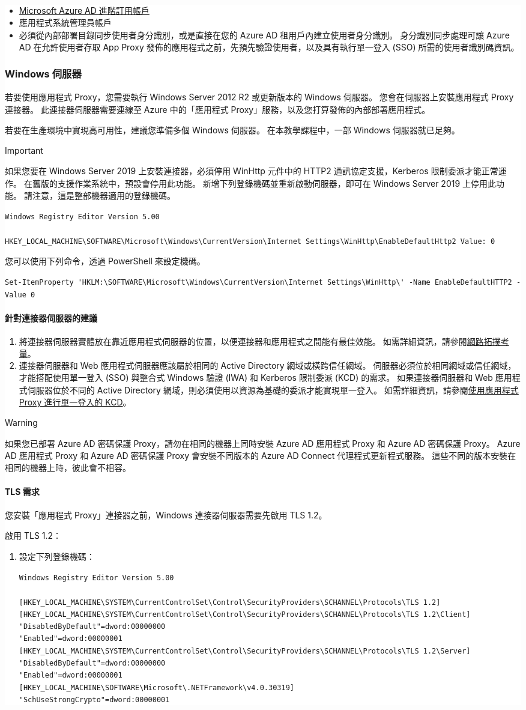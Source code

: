 * [Microsoft Azure AD 進階訂用帳戶](https://azure.microsoft.com/pricing/details/active-directory)
* 應用程式系統管理員帳戶
* 必須從內部部署目錄同步使用者身分識別，或是直接在您的 Azure AD 租用戶內建立使用者身分識別。 身分識別同步處理可讓 Azure AD 在允許使用者存取 App Proxy 發佈的應用程式之前，先預先驗證使用者，以及具有執行單一登入 (SSO) 所需的使用者識別碼資訊。

### <a name="windows-server"></a>Windows 伺服器

若要使用應用程式 Proxy，您需要執行 Windows Server 2012 R2 或更新版本的 Windows 伺服器。 您會在伺服器上安裝應用程式 Proxy 連接器。 此連接器伺服器需要連線至 Azure 中的「應用程式 Proxy」服務，以及您打算發佈的內部部署應用程式。

若要在生產環境中實現高可用性，建議您準備多個 Windows 伺服器。 在本教學課程中，一部 Windows 伺服器就已足夠。

> [!IMPORTANT]
> 如果您要在 Windows Server 2019 上安裝連接器，必須停用 WinHttp 元件中的 HTTP2 通訊協定支援，Kerberos 限制委派才能正常運作。 在舊版的支援作業系統中，預設會停用此功能。 新增下列登錄機碼並重新啟動伺服器，即可在 Windows Server 2019 上停用此功能。 請注意，這是整部機器適用的登錄機碼。
>
> ```
> Windows Registry Editor Version 5.00
> 
> HKEY_LOCAL_MACHINE\SOFTWARE\Microsoft\Windows\CurrentVersion\Internet Settings\WinHttp\EnableDefaultHttp2 Value: 0
> ```
>
> 您可以使用下列命令，透過 PowerShell 來設定機碼。
> ```
> Set-ItemProperty 'HKLM:\SOFTWARE\Microsoft\Windows\CurrentVersion\Internet Settings\WinHttp\' -Name EnableDefaultHTTP2 -Value 0
>

#### <a name="recommendations-for-the-connector-server"></a>針對連接器伺服器的建議

1. 將連接器伺服器實體放在靠近應用程式伺服器的位置，以便連接器和應用程式之間能有最佳效能。 如需詳細資訊，請參閱[網路拓撲考量](application-proxy-network-topology.md)。
1. 連接器伺服器和 Web 應用程式伺服器應該屬於相同的 Active Directory 網域或橫跨信任網域。 伺服器必須位於相同網域或信任網域，才能搭配使用單一登入 (SSO) 與整合式 Windows 驗證 (IWA) 和 Kerberos 限制委派 (KCD) 的需求。 如果連接器伺服器和 Web 應用程式伺服器位於不同的 Active Directory 網域，則必須使用以資源為基礎的委派才能實現單一登入。 如需詳細資訊，請參閱[使用應用程式 Proxy 進行單一登入的 KCD](application-proxy-configure-single-sign-on-with-kcd.md)。

> [!WARNING]
> 如果您已部署 Azure AD 密碼保護 Proxy，請勿在相同的機器上同時安裝 Azure AD 應用程式 Proxy 和 Azure AD 密碼保護 Proxy。 Azure AD 應用程式 Proxy 和 Azure AD 密碼保護 Proxy 會安裝不同版本的 Azure AD Connect 代理程式更新程式服務。 這些不同的版本安裝在相同的機器上時，彼此會不相容。

#### <a name="tls-requirements"></a>TLS 需求

您安裝「應用程式 Proxy」連接器之前，Windows 連接器伺服器需要先啟用 TLS 1.2。

啟用 TLS 1.2：

1. 設定下列登錄機碼：

   ```
   Windows Registry Editor Version 5.00

   [HKEY_LOCAL_MACHINE\SYSTEM\CurrentControlSet\Control\SecurityProviders\SCHANNEL\Protocols\TLS 1.2]
   [HKEY_LOCAL_MACHINE\SYSTEM\CurrentControlSet\Control\SecurityProviders\SCHANNEL\Protocols\TLS 1.2\Client]
   "DisabledByDefault"=dword:00000000
   "Enabled"=dword:00000001
   [HKEY_LOCAL_MACHINE\SYSTEM\CurrentControlSet\Control\SecurityProviders\SCHANNEL\Protocols\TLS 1.2\Server]
   "DisabledByDefault"=dword:00000000
   "Enabled"=dword:00000001
   [HKEY_LOCAL_MACHINE\SOFTWARE\Microsoft\.NETFramework\v4.0.30319]
   "SchUseStrongCrypto"=dword:00000001
   ```
